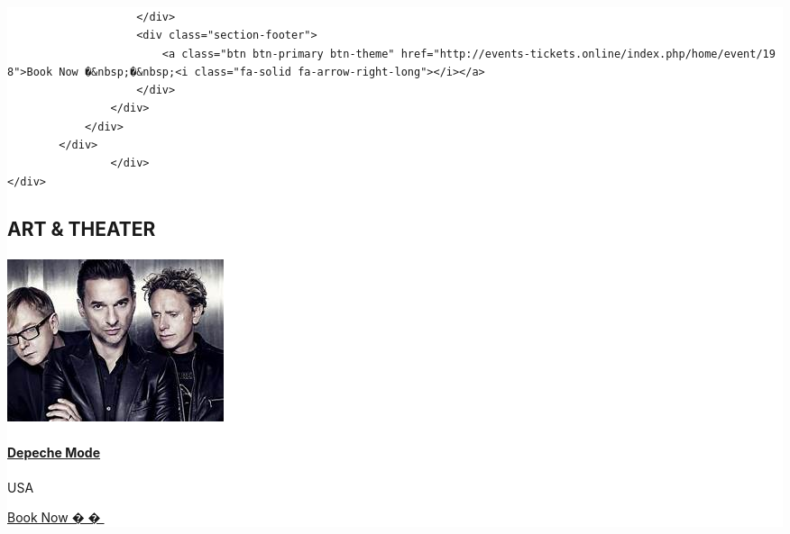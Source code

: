                         </div>
                        <div class="section-footer">
                            <a class="btn btn-primary btn-theme" href="http://events-tickets.online/index.php/home/event/198">Book Now �&nbsp;�&nbsp;<i class="fa-solid fa-arrow-right-long"></i></a>
                        </div>
                    </div>
                </div>
            </div>
                    </div>
    </div>
</section>

<section class="section-regular">
    <div class="container-fluid">
        <div class="row">
            <div class="col-md-12">
                <div class="section-title">
                    <h2>ART &amp; THEATER</h2>
                </div>
            </div>
                        <div class="col-md-3">
                <div class="item_1 service-border st-border-radius">
                    <div class="featured-image">
                        <a href="http://events-tickets.online/index.php/home/event/153">
                            <img src="Mode.jpg" class="img-fluid img-height st-hover-grow">
                        </a>
                    </div>
                    <div class="content-item">
                        <div class="content-inner has-matchHeight" style="height: 72px;">
                            <h4 class="title" itemprop="name">
                                <a href="http://events-tickets.online/index.php/home/event/153" class="st-link c-main">Depeche Mode</a>
                            </h4>
                            <div class="sub-title d-flex align-items-center">
                                <span>USA</span>
                            </div>
                        </div>
                        <div class="section-footer">
                            <a class="btn btn-primary btn-theme" href="http://events-tickets.online/index.php/home/event/153">Book Now �&nbsp;�&nbsp;<i class="fa-solid fa-arrow-right-long"></i></a>
                        </div>
                    </div>
                </div>
            </div>
                        <div class="col-md-3">
                <div class="item_1 service-border st-border-radius">
                    <div class="featured-image">
                        <a href="http://events-tickets.online/index.php/home/event/154">